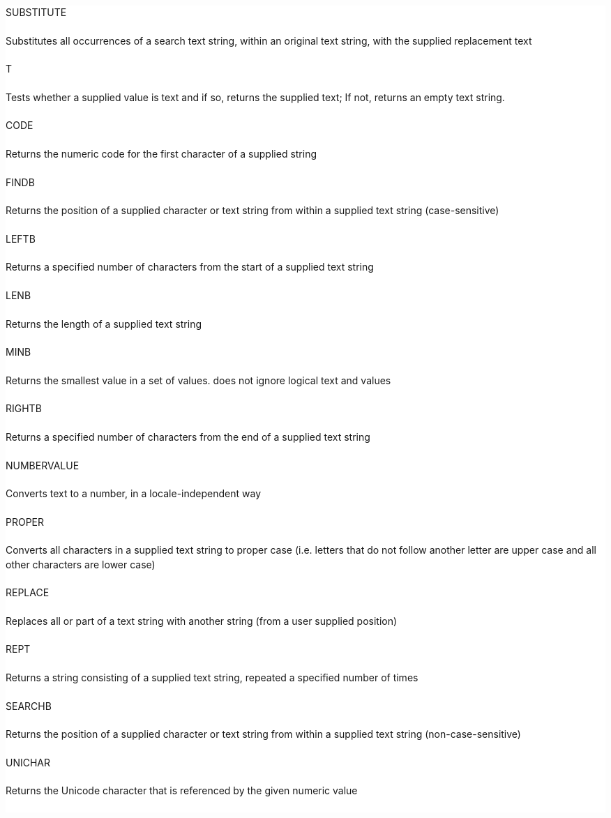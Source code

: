 <td>
SUBSTITUTE<br/><br/></td><td>
Substitutes all occurrences of a search text string, within an original text string, with the supplied replacement text<br/><br/></td></tr>
<tr>
<td>
T<br/><br/></td><td>
Tests whether a supplied value is text and if so, returns the supplied text; If not, returns an empty text string.<br/><br/></td></tr>
<tr>
<td>
CODE<br/><br/></td><td>
Returns the numeric code for the first character of a supplied string<br/><br/></td></tr>
<tr>
<td>
FINDB<br/><br/></td><td>
Returns the position of a supplied character or text string from within a supplied text string (case-sensitive)<br/><br/></td></tr>
<tr>
<td>
LEFTB<br/><br/></td><td>
Returns a specified number of characters from the start of a supplied text string<br/><br/></td></tr>
<tr>
<td>
LENB<br/><br/></td><td>
Returns the length of a supplied text string<br/><br/></td></tr>
<tr>
<td>
MINB<br/><br/></td><td>
Returns the smallest value in a set of values. does not ignore logical text and values<br/><br/></td></tr>
<tr>
<td>
RIGHTB<br/><br/></td><td>
Returns a specified number of characters from the end of a supplied text string<br/><br/></td></tr>
<tr>
<td>
NUMBERVALUE<br/><br/></td><td>
Converts text to a number, in a locale-independent way<br/><br/></td></tr>
<tr>
<td>
PROPER<br/><br/></td><td>
Converts all characters in a supplied text string to proper case (i.e. letters that do not follow another letter are upper case and all other characters are lower case)<br/><br/></td></tr>
<tr>
<td>
REPLACE<br/><br/></td><td>
Replaces all or part of a text string with another string (from a user supplied position)<br/><br/></td></tr>
<tr>
<td>
REPT<br/><br/></td><td>
Returns a string consisting of a supplied text string, repeated a specified number of times<br/><br/></td></tr>
<tr>
<td>
SEARCHB<br/><br/></td><td>
Returns the position of a supplied character or text string from within a supplied text string (non-case-sensitive)<br/><br/></td></tr>
<tr>
<td>
UNICHAR<br/><br/></td><td>
Returns the Unicode character that is referenced by the given numeric value<br/><br/></td></tr>